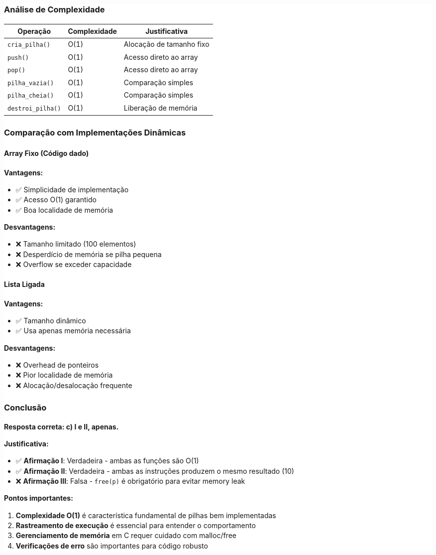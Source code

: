 ### Análise de Complexidade

| Operação | Complexidade | Justificativa |
|----------|--------------|---------------|
| `cria_pilha()` | O(1) | Alocação de tamanho fixo |
| `push()` | O(1) | Acesso direto ao array |
| `pop()` | O(1) | Acesso direto ao array |
| `pilha_vazia()` | O(1) | Comparação simples |
| `pilha_cheia()` | O(1) | Comparação simples |
| `destroi_pilha()` | O(1) | Liberação de memória |

### Comparação com Implementações Dinâmicas

#### Array Fixo (Código dado)
**Vantagens:**
- ✅ Simplicidade de implementação
- ✅ Acesso O(1) garantido
- ✅ Boa localidade de memória

**Desvantagens:**
- ❌ Tamanho limitado (100 elementos)
- ❌ Desperdício de memória se pilha pequena
- ❌ Overflow se exceder capacidade

#### Lista Ligada
**Vantagens:**
- ✅ Tamanho dinâmico
- ✅ Usa apenas memória necessária

**Desvantagens:**
- ❌ Overhead de ponteiros
- ❌ Pior localidade de memória
- ❌ Alocação/desalocação frequente

### Conclusão

**Resposta correta: c) I e II, apenas.**

**Justificativa:**
- ✅ **Afirmação I**: Verdadeira - ambas as funções são O(1)
- ✅ **Afirmação II**: Verdadeira - ambas as instruções produzem o mesmo resultado (10)
- ❌ **Afirmação III**: Falsa - `free(p)` é obrigatório para evitar memory leak

**Pontos importantes:**
1. **Complexidade O(1)** é característica fundamental de pilhas bem implementadas
2. **Rastreamento de execução** é essencial para entender o comportamento
3. **Gerenciamento de memória** em C requer cuidado com malloc/free
4. **Verificações de erro** são importantes para código robusto